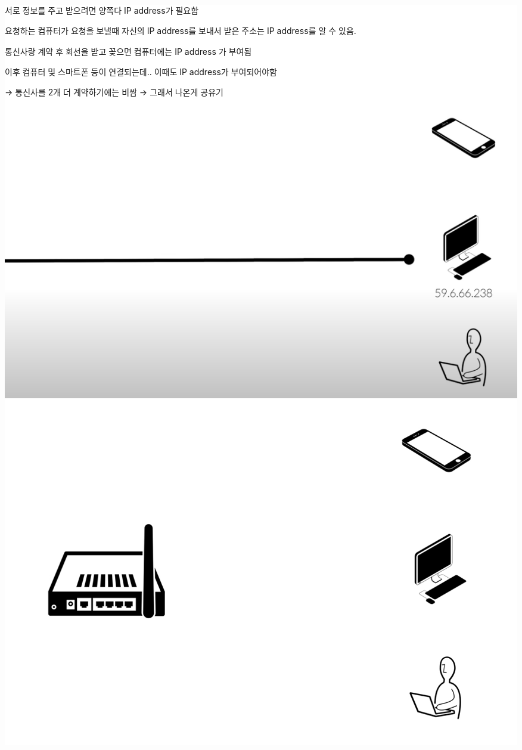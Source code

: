 서로 정보를 주고 받으려면 양쪽다 IP address가 필요함

요청하는 컴퓨터가 요청을 보낼때 자신의 IP address를 보내서 받은 주소는 IP address를 알 수 있음.

통신사랑 계약 후 회선을 받고 꽂으면 컴퓨터에는 IP address 가 부여됨

이후 컴퓨터 및 스마트폰 등이 연결되는데.. 이때도 IP address가 부여되어야함

→ 통신사를 2개 더 계약하기에는 비쌈 → 그래서 나온게 공유기

![Untitled](Home_serve%200a179/Untitled%202.png)

![Untitled](Home_serve%200a179/Untitled%203.png)